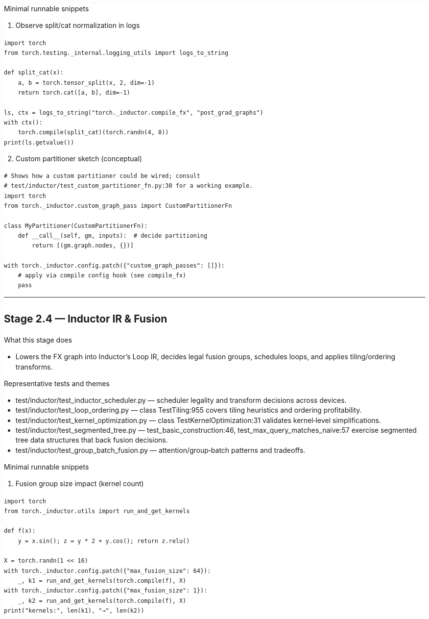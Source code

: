 Minimal runnable snippets
1) Observe split/cat normalization in logs
```
import torch
from torch.testing._internal.logging_utils import logs_to_string

def split_cat(x):
    a, b = torch.tensor_split(x, 2, dim=-1)
    return torch.cat([a, b], dim=-1)

ls, ctx = logs_to_string("torch._inductor.compile_fx", "post_grad_graphs")
with ctx():
    torch.compile(split_cat)(torch.randn(4, 8))
print(ls.getvalue())
```

2) Custom partitioner sketch (conceptual)
```
# Shows how a custom partitioner could be wired; consult
# test/inductor/test_custom_partitioner_fn.py:30 for a working example.
import torch
from torch._inductor.custom_graph_pass import CustomPartitionerFn

class MyPartitioner(CustomPartitionerFn):
    def __call__(self, gm, inputs):  # decide partitioning
        return [(gm.graph.nodes, {})]

with torch._inductor.config.patch({"custom_graph_passes": []}):
    # apply via compile config hook (see compile_fx)
    pass
```

---

## Stage 2.4 — Inductor IR & Fusion
What this stage does
- Lowers the FX graph into Inductor’s Loop IR, decides legal fusion groups, schedules loops, and applies tiling/ordering transforms.

Representative tests and themes
- test/inductor/test_inductor_scheduler.py — scheduler legality and transform decisions across devices.
- test/inductor/test_loop_ordering.py — class TestTiling:955 covers tiling heuristics and ordering profitability.
- test/inductor/test_kernel_optimization.py — class TestKernelOptimization:31 validates kernel‑level simplifications.
- test/inductor/test_segmented_tree.py — test_basic_construction:46, test_max_query_matches_naive:57 exercise segmented tree data structures that back fusion decisions.
- test/inductor/test_group_batch_fusion.py — attention/group‑batch patterns and tradeoffs.

Minimal runnable snippets
1) Fusion group size impact (kernel count)
```
import torch
from torch._inductor.utils import run_and_get_kernels

def f(x):
    y = x.sin(); z = y * 2 + y.cos(); return z.relu()

X = torch.randn(1 << 16)
with torch._inductor.config.patch({"max_fusion_size": 64}):
    _, k1 = run_and_get_kernels(torch.compile(f), X)
with torch._inductor.config.patch({"max_fusion_size": 1}):
    _, k2 = run_and_get_kernels(torch.compile(f), X)
print("kernels:", len(k1), "→", len(k2))
```